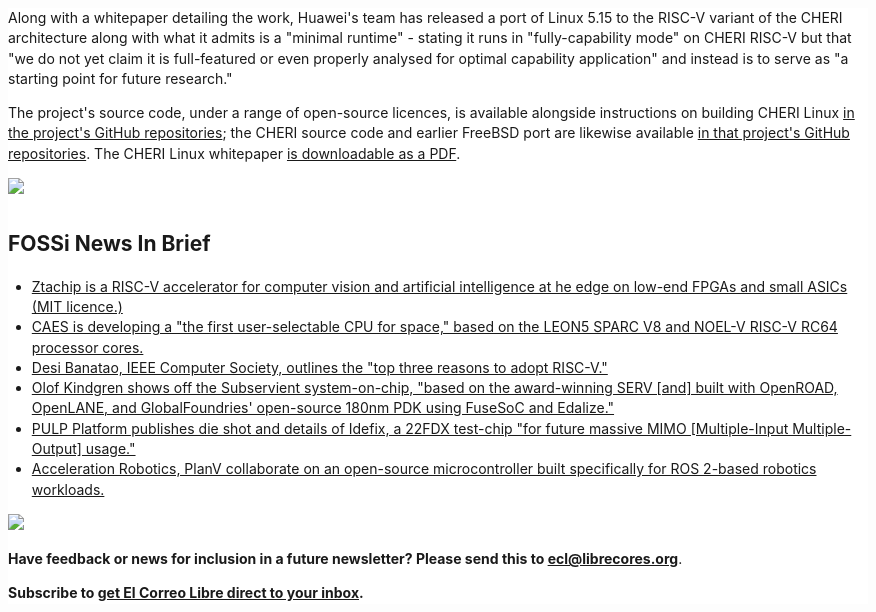 Along with a whitepaper detailing the work, Huawei's team has released a port of Linux 5.15 to the RISC-V variant of the CHERI architecture along with what it admits is a "minimal runtime" - stating it runs in "fully-capability mode" on CHERI RISC-V but that "we do not yet claim it is full-featured or even properly analysed for optimal capability application" and instead is to serve as "a starting point for future research."

The project's source code, under a range of open-source licences, is available alongside instructions on building CHERI Linux [in the project's GitHub repositories](https://github.com/cheri-linux); the CHERI source code and earlier FreeBSD port are likewise available [in that project's GitHub repositories](https://github.com/CTSRD-CHERI). The CHERI Linux whitepaper [is downloadable as a PDF](https://github.com/cheri-linux/.github/files/9504062/cherilinux0609.pdf).

![](https://gallery.mailchimp.com/5d525b453672149a60c198960/images/07859ccf-a70a-4249-8888-c0047c501a21.jpg)

## FOSSi News In Brief

-   [Ztachip is a RISC-V accelerator for computer vision and artificial intelligence at he edge on low-end FPGAs and small ASICs (MIT licence.)](https://github.com/ztachip/ztachip)
-   [CAES is developing a "the first user-selectable CPU for space," based on the LEON5 SPARC V8 and NOEL-V RISC-V RC64 processor cores.](https://caes.com/press-release/caes-wins-contracts-development-next-generation-octa-core-user-selectable-cpu-space)
-   [Desi Banatao, IEEE Computer Society, outlines the "top three reasons to adopt RISC-V."](https://www.computer.org/publications/tech-news/trends/reasons-to-adopt-risc-v)
-   [Olof Kindgren shows off the Subservient system-on-chip, "based on the award-winning SERV [and] built with OpenROAD, OpenLANE, and GlobalFoundries' open-source 180nm PDK using FuseSoC and Edalize."](https://twitter.com/OlofKindgren/status/1571622177442512897)
-   [PULP Platform publishes die shot and details of Idefix, a 22FDX test-chip "for future massive MIMO [Multiple-Input Multiple-Output] usage."](https://twitter.com/pulp_platform/status/1576879217543090177)
-   [Acceleration Robotics, PlanV collaborate on an open-source microcontroller built specifically for ROS 2-based robotics workloads.](https://news.accelerationrobotics.com/acceleration-robotics-planv-robotics-mcu-ros2-riscv/)


<img src="/blog/2022-10-11-ecl55/ecl-logo-small.jpg" style="max-width:100%" />

**Have feedback or news for inclusion in a future newsletter? Please send this to [ecl@librecores.org](mailto:ecl@librecores.org)**.

**Subscribe to [get El Correo Libre direct to your inbox](http://eepurl.com/dnL4v1).**
